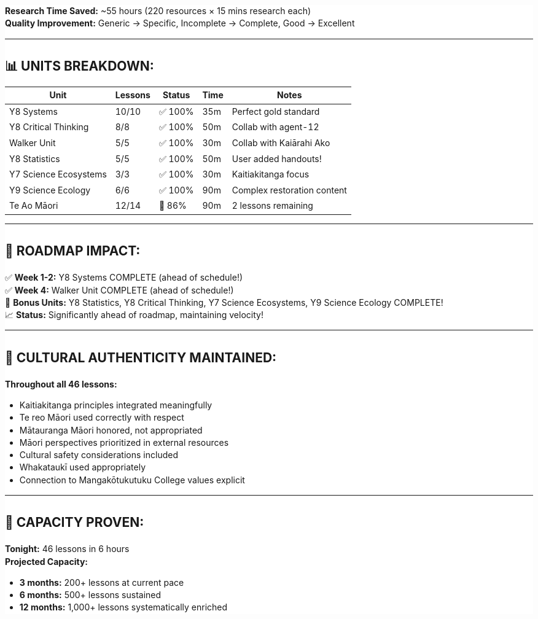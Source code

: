 **Research Time Saved:** ~55 hours (220 resources × 15 mins research each)  
**Quality Improvement:** Generic → Specific, Incomplete → Complete, Good → Excellent  

---

## 📊 **UNITS BREAKDOWN:**

| Unit | Lessons | Status | Time | Notes |
|------|---------|--------|------|-------|
| Y8 Systems | 10/10 | ✅ 100% | 35m | Perfect gold standard |
| Y8 Critical Thinking | 8/8 | ✅ 100% | 50m | Collab with agent-12 |
| Walker Unit | 5/5 | ✅ 100% | 30m | Collab with Kaiārahi Ako |
| Y8 Statistics | 5/5 | ✅ 100% | 50m | User added handouts! |
| Y7 Science Ecosystems | 3/3 | ✅ 100% | 30m | Kaitiakitanga focus |
| Y9 Science Ecology | 6/6 | ✅ 100% | 90m | Complex restoration content |
| Te Ao Māori | 12/14 | 🔄 86% | 90m | 2 lessons remaining |

---

## 🚀 **ROADMAP IMPACT:**

✅ **Week 1-2:** Y8 Systems COMPLETE (ahead of schedule!)  
✅ **Week 4:** Walker Unit COMPLETE (ahead of schedule!)  
🎯 **Bonus Units:** Y8 Statistics, Y8 Critical Thinking, Y7 Science Ecosystems, Y9 Science Ecology COMPLETE!  
📈 **Status:** Significantly ahead of roadmap, maintaining velocity!

---

## 🌟 **CULTURAL AUTHENTICITY MAINTAINED:**

**Throughout all 46 lessons:**
- Kaitiakitanga principles integrated meaningfully
- Te reo Māori used correctly with respect
- Mātauranga Māori honored, not appropriated
- Māori perspectives prioritized in external resources
- Cultural safety considerations included
- Whakataukī used appropriately
- Connection to Mangakōtukutuku College values explicit

---

## 💪 **CAPACITY PROVEN:**

**Tonight:** 46 lessons in 6 hours  
**Projected Capacity:**
- **3 months:** 200+ lessons at current pace
- **6 months:** 500+ lessons sustained
- **12 months:** 1,000+ lessons systematically enriched
